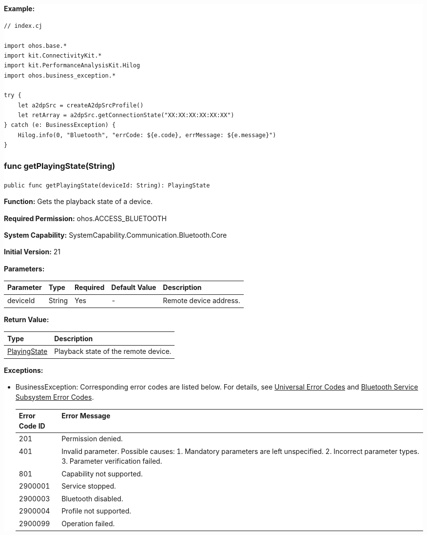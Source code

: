 **Example:**



```cangjie
// index.cj

import ohos.base.*
import kit.ConnectivityKit.*
import kit.PerformanceAnalysisKit.Hilog
import ohos.business_exception.*

try {
    let a2dpSrc = createA2dpSrcProfile()
    let retArray = a2dpSrc.getConnectionState("XX:XX:XX:XX:XX:XX")
} catch (e: BusinessException) {
    Hilog.info(0, "Bluetooth", "errCode: ${e.code}, errMessage: ${e.message}")
}
```

### func getPlayingState(String)

```cangjie
public func getPlayingState(deviceId: String): PlayingState
```

**Function:** Gets the playback state of a device.

**Required Permission:** ohos.ACCESS_BLUETOOTH

**System Capability:** SystemCapability.Communication.Bluetooth.Core

**Initial Version:** 21

**Parameters:**

| Parameter | Type | Required | Default Value | Description |
| :--- | :--- | :--- | :--- | :--- |
| deviceId | String | Yes | - | Remote device address. |

**Return Value:**

| Type | Description |
| :---- | :---- |
| [PlayingState](#enum-playingstate) | Playback state of the remote device. |

**Exceptions:**

- BusinessException: Corresponding error codes are listed below. For details, see [Universal Error Codes](../cj-errorcode-universal.md) and [Bluetooth Service Subsystem Error Codes](./cj-errorcode-bluetooth_manager.md).

  | Error Code ID | Error Message |
  | :---- | :--- |
  | 201 | Permission denied. |
  | 401 | Invalid parameter. Possible causes: 1. Mandatory parameters are left unspecified. 2. Incorrect parameter types. 3. Parameter verification failed. |
  | 801 | Capability not supported. |
  | 2900001 | Service stopped. |
  | 2900003 | Bluetooth disabled. |
  | 2900004 | Profile not supported. |
  | 2900099 | Operation failed. |
